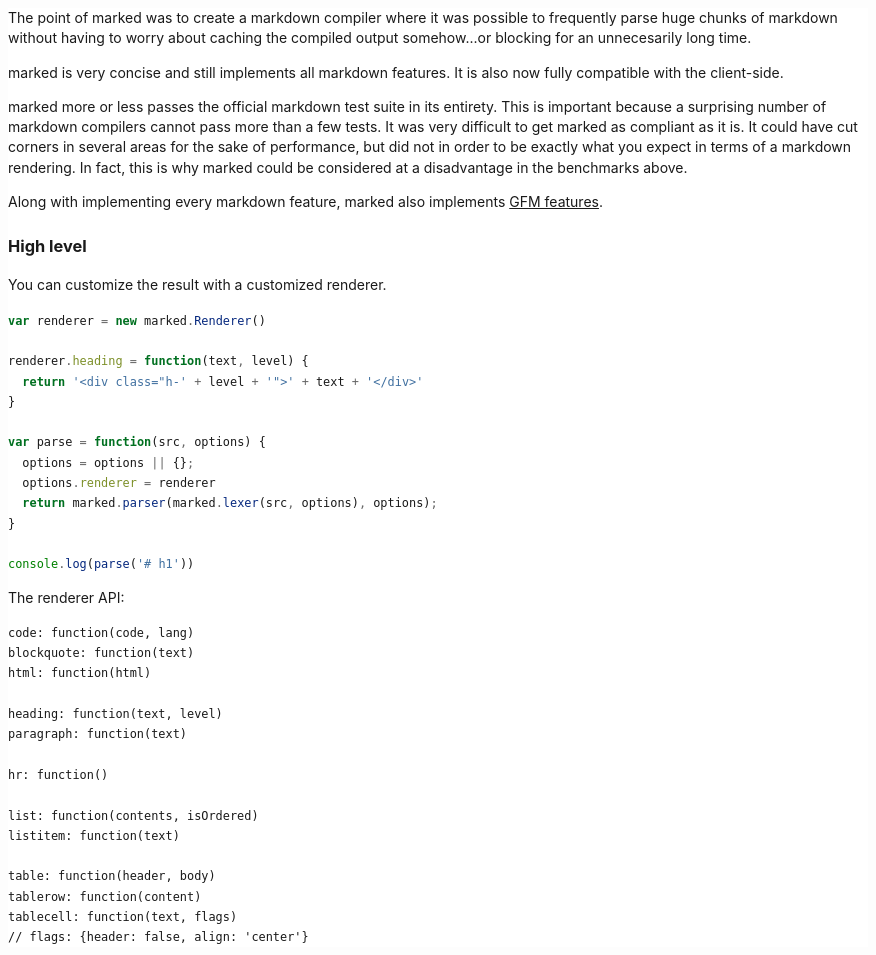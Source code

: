 The point of marked was to create a markdown compiler where it was possible to
frequently parse huge chunks of markdown without having to worry about
caching the compiled output somehow...or blocking for an unnecesarily long time.

marked is very concise and still implements all markdown features. It is also
now fully compatible with the client-side.

marked more or less passes the official markdown test suite in its
entirety. This is important because a surprising number of markdown compilers
cannot pass more than a few tests. It was very difficult to get marked as
compliant as it is. It could have cut corners in several areas for the sake
of performance, but did not in order to be exactly what you expect in terms
of a markdown rendering. In fact, this is why marked could be considered at a
disadvantage in the benchmarks above.

Along with implementing every markdown feature, marked also implements [GFM
features][gfmf].

### High level

You can customize the result with a customized renderer.

``` js
var renderer = new marked.Renderer()

renderer.heading = function(text, level) {
  return '<div class="h-' + level + '">' + text + '</div>'
}

var parse = function(src, options) {
  options = options || {};
  options.renderer = renderer
  return marked.parser(marked.lexer(src, options), options);
}

console.log(parse('# h1'))
```

The renderer API:

```
code: function(code, lang)
blockquote: function(text)
html: function(html)

heading: function(text, level)
paragraph: function(text)

hr: function()

list: function(contents, isOrdered)
listitem: function(text)

table: function(header, body)
tablerow: function(content)
tablecell: function(text, flags)
// flags: {header: false, align: 'center'}
```


[gfm]: https://help.github.com/articles/github-flavored-markdown
[gfmf]: http://github.github.com/github-flavored-markdown/
[pygmentize]: https://github.com/rvagg/node-pygmentize-bundled
[highlight]: https://github.com/isagalaev/highlight.js
[badge]: http://badge.fury.io/js/marked
[tables]: https://github.com/adam-p/markdown-here/wiki/Markdown-Cheatsheet#wiki-tables
[breaks]: https://help.github.com/articles/github-flavored-markdown#newlines